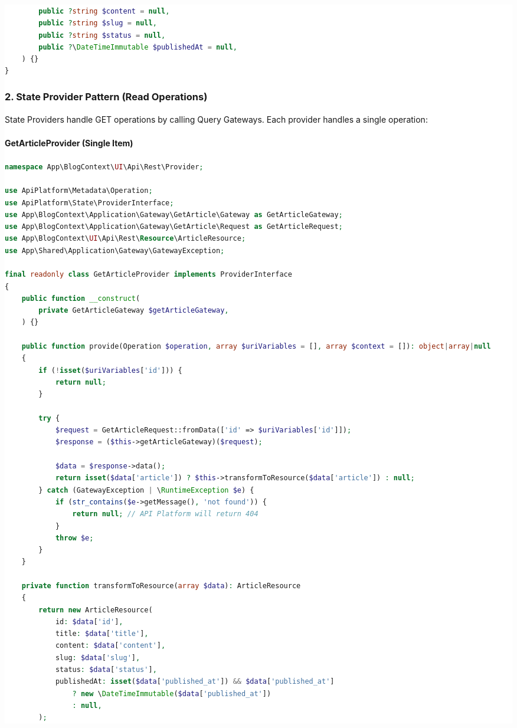 ```php
        public ?string $content = null,
        public ?string $slug = null,
        public ?string $status = null,
        public ?\DateTimeImmutable $publishedAt = null,
    ) {}
}
```

### 2. State Provider Pattern (Read Operations)

State Providers handle GET operations by calling Query Gateways. Each provider handles a single operation:

#### GetArticleProvider (Single Item)

```php
namespace App\BlogContext\UI\Api\Rest\Provider;

use ApiPlatform\Metadata\Operation;
use ApiPlatform\State\ProviderInterface;
use App\BlogContext\Application\Gateway\GetArticle\Gateway as GetArticleGateway;
use App\BlogContext\Application\Gateway\GetArticle\Request as GetArticleRequest;
use App\BlogContext\UI\Api\Rest\Resource\ArticleResource;
use App\Shared\Application\Gateway\GatewayException;

final readonly class GetArticleProvider implements ProviderInterface
{
    public function __construct(
        private GetArticleGateway $getArticleGateway,
    ) {}

    public function provide(Operation $operation, array $uriVariables = [], array $context = []): object|array|null
    {
        if (!isset($uriVariables['id'])) {
            return null;
        }

        try {
            $request = GetArticleRequest::fromData(['id' => $uriVariables['id']]);
            $response = ($this->getArticleGateway)($request);
            
            $data = $response->data();
            return isset($data['article']) ? $this->transformToResource($data['article']) : null;
        } catch (GatewayException | \RuntimeException $e) {
            if (str_contains($e->getMessage(), 'not found')) {
                return null; // API Platform will return 404
            }
            throw $e;
        }
    }
    
    private function transformToResource(array $data): ArticleResource
    {
        return new ArticleResource(
            id: $data['id'],
            title: $data['title'],
            content: $data['content'],
            slug: $data['slug'],
            status: $data['status'],
            publishedAt: isset($data['published_at']) && $data['published_at']
                ? new \DateTimeImmutable($data['published_at'])
                : null,
        );
```